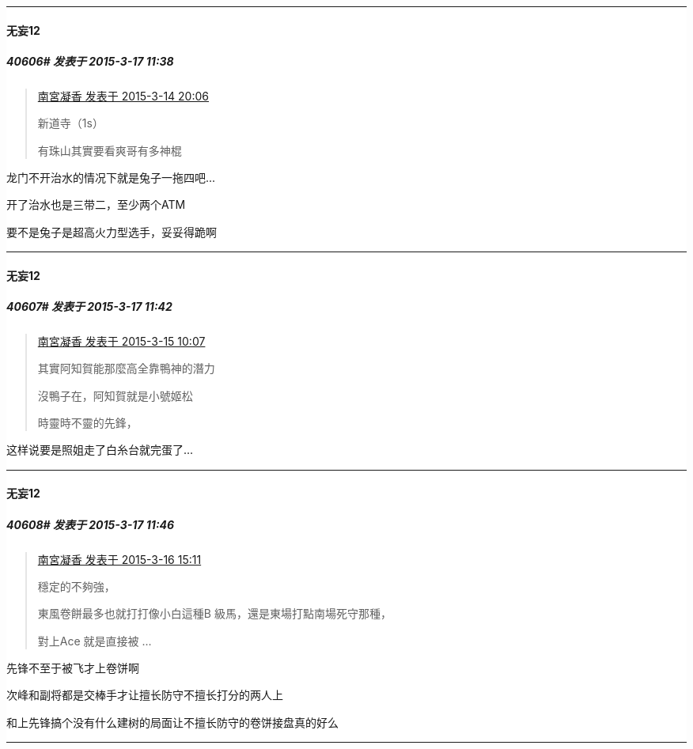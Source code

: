 -----

####  无妄12  
##### 40606#       发表于 2015-3-17 11:38


<blockquote><a href="httphttps://bbs.saraba1st.com/2b/forum.php?mod=redirect&amp;goto=findpost&amp;pid=28349394&amp;ptid=821720" target="_blank">南宮凝香 发表于 2015-3-14 20:06</a>

新道寺（1s）


有珠山其實要看爽哥有多神棍</blockquote>
龙门不开治水的情况下就是兔子一拖四吧...

开了治水也是三带二，至少两个ATM

要不是兔子是超高火力型选手，妥妥得跪啊


-----

####  无妄12  
##### 40607#       发表于 2015-3-17 11:42


<blockquote><a href="httphttps://bbs.saraba1st.com/2b/forum.php?mod=redirect&amp;goto=findpost&amp;pid=28353828&amp;ptid=821720" target="_blank">南宮凝香 发表于 2015-3-15 10:07</a>

其實阿知賀能那麼高全靠鴨神的潛力

沒鴨子在，阿知賀就是小號姬松

時靈時不靈的先鋒，</blockquote>
这样说要是照姐走了白糸台就完蛋了...


-----

####  无妄12  
##### 40608#       发表于 2015-3-17 11:46


<blockquote><a href="httphttps://bbs.saraba1st.com/2b/forum.php?mod=redirect&amp;goto=findpost&amp;pid=28366849&amp;ptid=821720" target="_blank">南宮凝香 发表于 2015-3-16 15:11</a>

穩定的不夠強，

東風卷餅最多也就打打像小白這種B 級馬，還是東場打點南場死守那種，

對上Ace 就是直接被 ...</blockquote>
先锋不至于被飞才上卷饼啊


次峰和副将都是交棒手才让擅长防守不擅长打分的两人上


和上先锋搞个没有什么建树的局面让不擅长防守的卷饼接盘真的好么


-----
